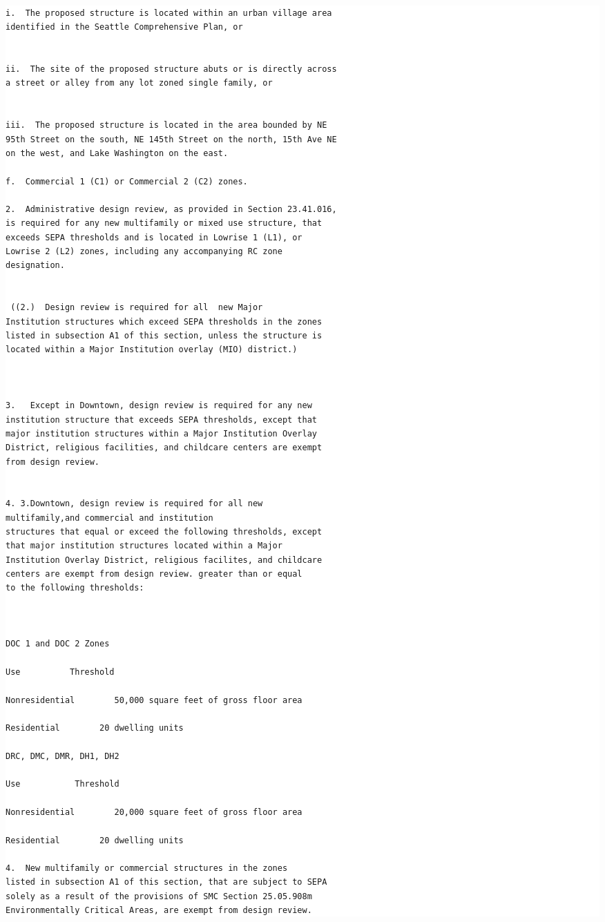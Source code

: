     i.  The proposed structure is located within an urban village area  
    identified in the Seattle Comprehensive Plan, or  
  
  
    ii.  The site of the proposed structure abuts or is directly across  
    a street or alley from any lot zoned single family, or  
  
  
    iii.  The proposed structure is located in the area bounded by NE  
    95th Street on the south, NE 145th Street on the north, 15th Ave NE  
    on the west, and Lake Washington on the east.  
  
    f.  Commercial 1 (C1) or Commercial 2 (C2) zones.  
  
    2.  Administrative design review, as provided in Section 23.41.016,  
    is required for any new multifamily or mixed use structure, that  
    exceeds SEPA thresholds and is located in Lowrise 1 (L1), or  
    Lowrise 2 (L2) zones, including any accompanying RC zone  
    designation.  
  
  
     ((2.)  Design review is required for all  new Major  
    Institution structures which exceed SEPA thresholds in the zones  
    listed in subsection A1 of this section, unless the structure is  
    located within a Major Institution overlay (MIO) district.)  
  
  
  
    3.   Except in Downtown, design review is required for any new  
    institution structure that exceeds SEPA thresholds, except that  
    major institution structures within a Major Institution Overlay  
    District, religious facilities, and childcare centers are exempt  
    from design review.  
  
  
    4. 3.Downtown, design review is required for all new  
    multifamily,and commercial and institution  
    structures that equal or exceed the following thresholds, except  
    that major institution structures located within a Major  
    Institution Overlay District, religious facilites, and childcare  
    centers are exempt from design review. greater than or equal  
    to the following thresholds:  
  
  
  
    DOC 1 and DOC 2 Zones  
  
    Use          Threshold  
  
    Nonresidential        50,000 square feet of gross floor area  
  
    Residential        20 dwelling units  
  
    DRC, DMC, DMR, DH1, DH2  
  
    Use           Threshold  
  
    Nonresidential        20,000 square feet of gross floor area  
  
    Residential        20 dwelling units  
  
    4.  New multifamily or commercial structures in the zones  
    listed in subsection A1 of this section, that are subject to SEPA  
    solely as a result of the provisions of SMC Section 25.05.908m  
    Environmentally Critical Areas, are exempt from design review.  
  